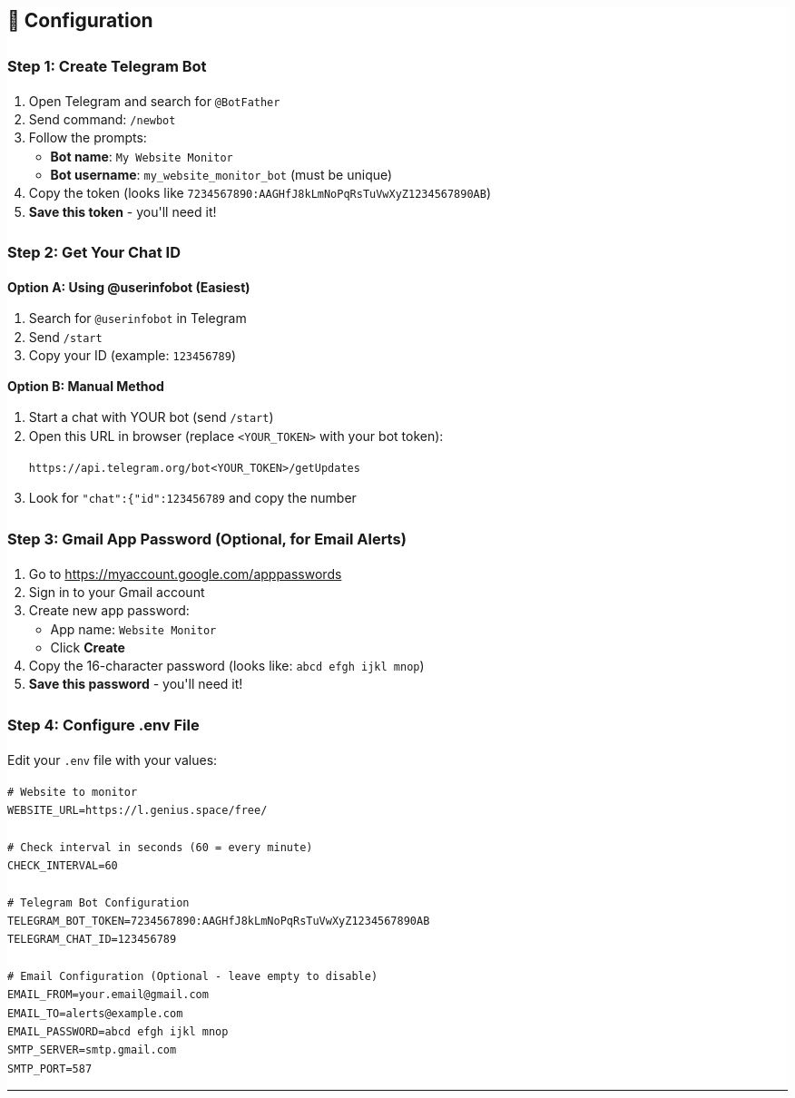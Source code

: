 
## 🔧 Configuration

### Step 1: Create Telegram Bot

1. Open Telegram and search for `@BotFather`
2. Send command: `/newbot`
3. Follow the prompts:
   - **Bot name**: `My Website Monitor`
   - **Bot username**: `my_website_monitor_bot` (must be unique)
4. Copy the token (looks like `7234567890:AAGHfJ8kLmNoPqRsTuVwXyZ1234567890AB`)
5. **Save this token** - you'll need it!

### Step 2: Get Your Chat ID

**Option A: Using @userinfobot (Easiest)**
1. Search for `@userinfobot` in Telegram
2. Send `/start`
3. Copy your ID (example: `123456789`)

**Option B: Manual Method**
1. Start a chat with YOUR bot (send `/start`)
2. Open this URL in browser (replace `<YOUR_TOKEN>` with your bot token):
   ```
   https://api.telegram.org/bot<YOUR_TOKEN>/getUpdates
   ```
3. Look for `"chat":{"id":123456789` and copy the number

### Step 3: Gmail App Password (Optional, for Email Alerts)

1. Go to https://myaccount.google.com/apppasswords
2. Sign in to your Gmail account
3. Create new app password:
   - App name: `Website Monitor`
   - Click **Create**
4. Copy the 16-character password (looks like: `abcd efgh ijkl mnop`)
5. **Save this password** - you'll need it!

### Step 4: Configure .env File

Edit your `.env` file with your values:

```env
# Website to monitor
WEBSITE_URL=https://l.genius.space/free/

# Check interval in seconds (60 = every minute)
CHECK_INTERVAL=60

# Telegram Bot Configuration
TELEGRAM_BOT_TOKEN=7234567890:AAGHfJ8kLmNoPqRsTuVwXyZ1234567890AB
TELEGRAM_CHAT_ID=123456789

# Email Configuration (Optional - leave empty to disable)
EMAIL_FROM=your.email@gmail.com
EMAIL_TO=alerts@example.com
EMAIL_PASSWORD=abcd efgh ijkl mnop
SMTP_SERVER=smtp.gmail.com
SMTP_PORT=587
```

---